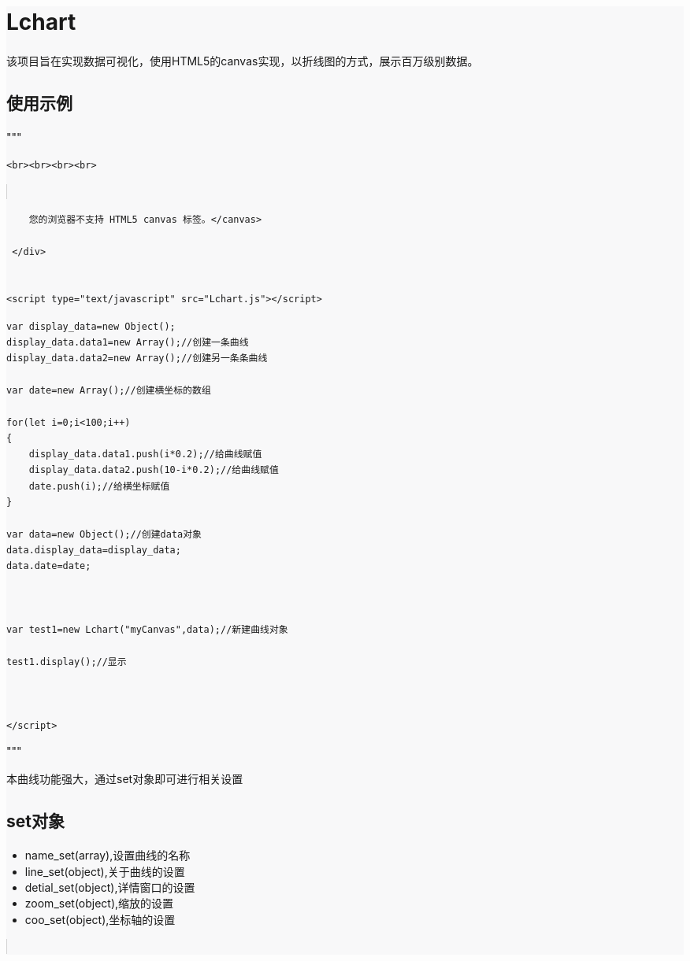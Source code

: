 # Lchart
该项目旨在实现数据可视化，使用HTML5的canvas实现，以折线图的方式，展示百万级别数据。

## 使用示例

"""
<body style="background-color:#f8f8f9">

	<br><br><br><br>

<canvas  id="myCanvas" width="300" height="200" style="border:1px solid #d3d3d3; background-color: rgba(230, 230, 230,0.1);">

        您的浏览器不支持 HTML5 canvas 标签。</canvas>

     </div>


    <script type="text/javascript" src="Lchart.js"></script>

</body>

	var display_data=new Object();
	display_data.data1=new Array();//创建一条曲线
	display_data.data2=new Array();//创建另一条条曲线

	var date=new Array();//创建横坐标的数组

	for(let i=0;i<100;i++)
	{
		display_data.data1.push(i*0.2);//给曲线赋值
		display_data.data2.push(10-i*0.2);//给曲线赋值
		date.push(i);//给横坐标赋值
	}

	var data=new Object();//创建data对象
	data.display_data=display_data;
	data.date=date;



    var test1=new Lchart("myCanvas",data);//新建曲线对象

    test1.display();//显示



    </script>
"""

本曲线功能强大，通过set对象即可进行相关设置
## set对象
* name_set(array),设置曲线的名称
* line_set(object),关于曲线的设置
* detial_set(object),详情窗口的设置
* zoom_set(object),缩放的设置
* coo_set(object),坐标轴的设置
